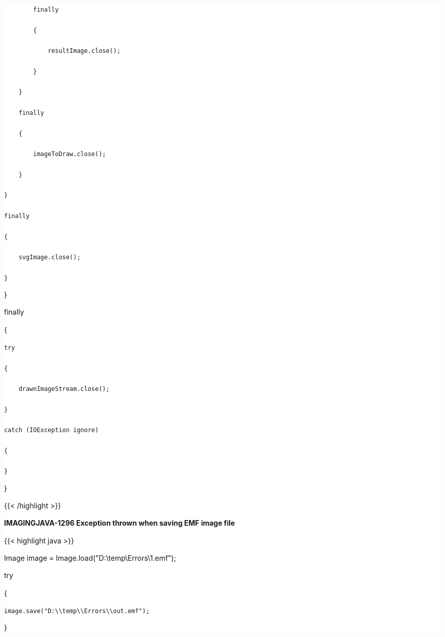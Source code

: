             finally

            {

                resultImage.close();

            }

        }

        finally

        {

            imageToDraw.close();

        }

    }

    finally

    {

        svgImage.close();

    }

}

finally

{

    try

    {

        drawnImageStream.close();

    }

    catch (IOException ignore)

    {

    }

}

{{< /highlight >}}

**IMAGINGJAVA-1296 Exception thrown when saving EMF image file**

{{< highlight java >}}

 Image image = Image.load("D:\\temp\\Errors\\1.emf");

try

{

    image.save("D:\\temp\\Errors\\out.emf");

}
